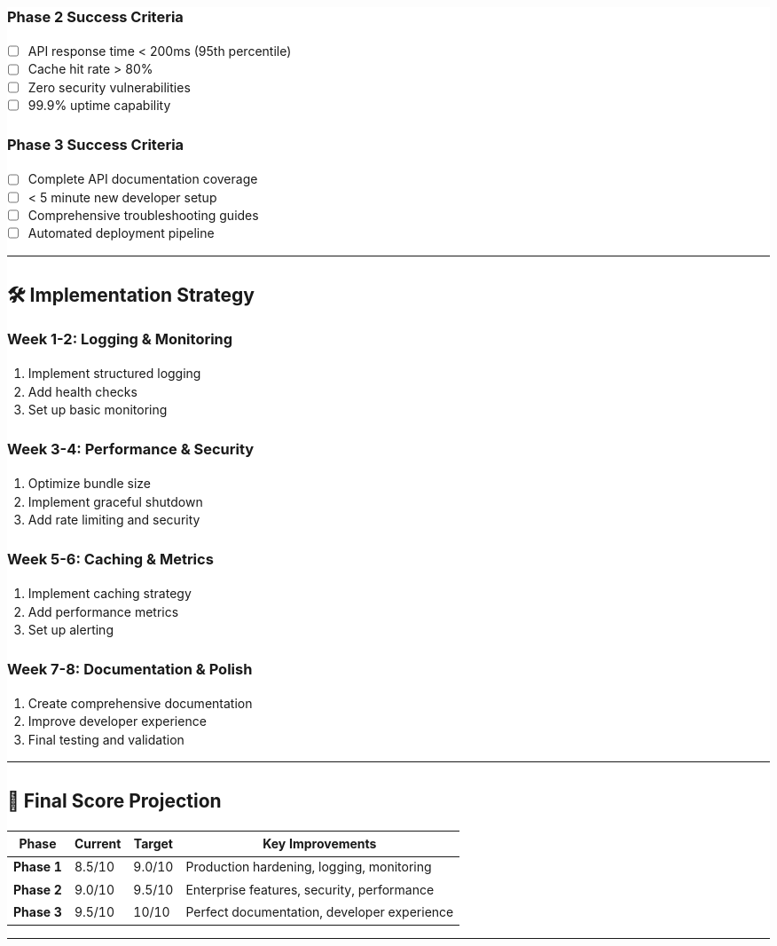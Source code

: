 ### Phase 2 Success Criteria

- [ ] API response time < 200ms (95th percentile)
- [ ] Cache hit rate > 80%
- [ ] Zero security vulnerabilities
- [ ] 99.9% uptime capability

### Phase 3 Success Criteria

- [ ] Complete API documentation coverage
- [ ] < 5 minute new developer setup
- [ ] Comprehensive troubleshooting guides
- [ ] Automated deployment pipeline

---

## 🛠 Implementation Strategy

### Week 1-2: Logging & Monitoring

1. Implement structured logging
2. Add health checks
3. Set up basic monitoring

### Week 3-4: Performance & Security

1. Optimize bundle size
2. Implement graceful shutdown
3. Add rate limiting and security

### Week 5-6: Caching & Metrics

1. Implement caching strategy
2. Add performance metrics
3. Set up alerting

### Week 7-8: Documentation & Polish

1. Create comprehensive documentation
2. Improve developer experience
3. Final testing and validation

---

## 🎯 Final Score Projection

| Phase       | Current | Target | Key Improvements                            |
| ----------- | ------- | ------ | ------------------------------------------- |
| **Phase 1** | 8.5/10  | 9.0/10 | Production hardening, logging, monitoring   |
| **Phase 2** | 9.0/10  | 9.5/10 | Enterprise features, security, performance  |
| **Phase 3** | 9.5/10  | 10/10  | Perfect documentation, developer experience |

---
